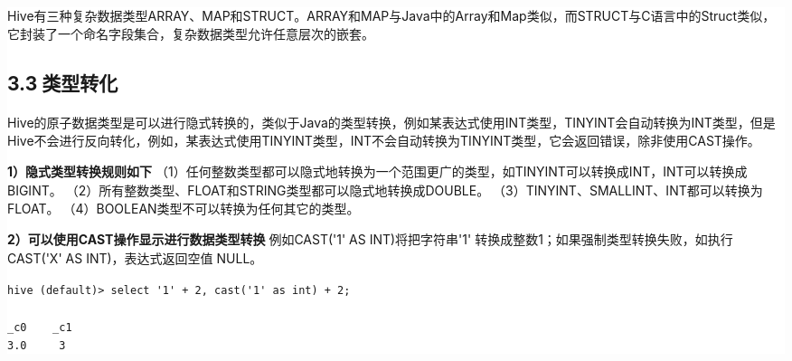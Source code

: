 ​			Hive有三种复杂数据类型ARRAY、MAP和STRUCT。ARRAY和MAP与Java中的Array和Map类似，而STRUCT与C语言中的Struct类似，它封装了一个命名字段集合，复杂数据类型允许任意层次的嵌套。



## 3.3 类型转化

​		Hive的原子数据类型是可以进行隐式转换的，类似于Java的类型转换，例如某表达式使用INT类型，TINYINT会自动转换为INT类型，但是Hive不会进行反向转化，例如，某表达式使用TINYINT类型，INT不会自动转换为TINYINT类型，它会返回错误，除非使用CAST操作。

**1）隐式类型转换规则如下**
（1）任何整数类型都可以隐式地转换为一个范围更广的类型，如TINYINT可以转换成INT，INT可以转换成BIGINT。
（2）所有整数类型、FLOAT和STRING类型都可以隐式地转换成DOUBLE。
（3）TINYINT、SMALLINT、INT都可以转换为FLOAT。
（4）BOOLEAN类型不可以转换为任何其它的类型。

**2）可以使用CAST操作显示进行数据类型转换**
		例如CAST('1' AS INT)将把字符串'1' 转换成整数1；如果强制类型转换失败，如执行CAST('X' AS INT)，表达式返回空值 NULL。

```properties
hive (default)> select '1' + 2, cast('1' as int) + 2;

_c0	   _c1
3.0	    3
```



















